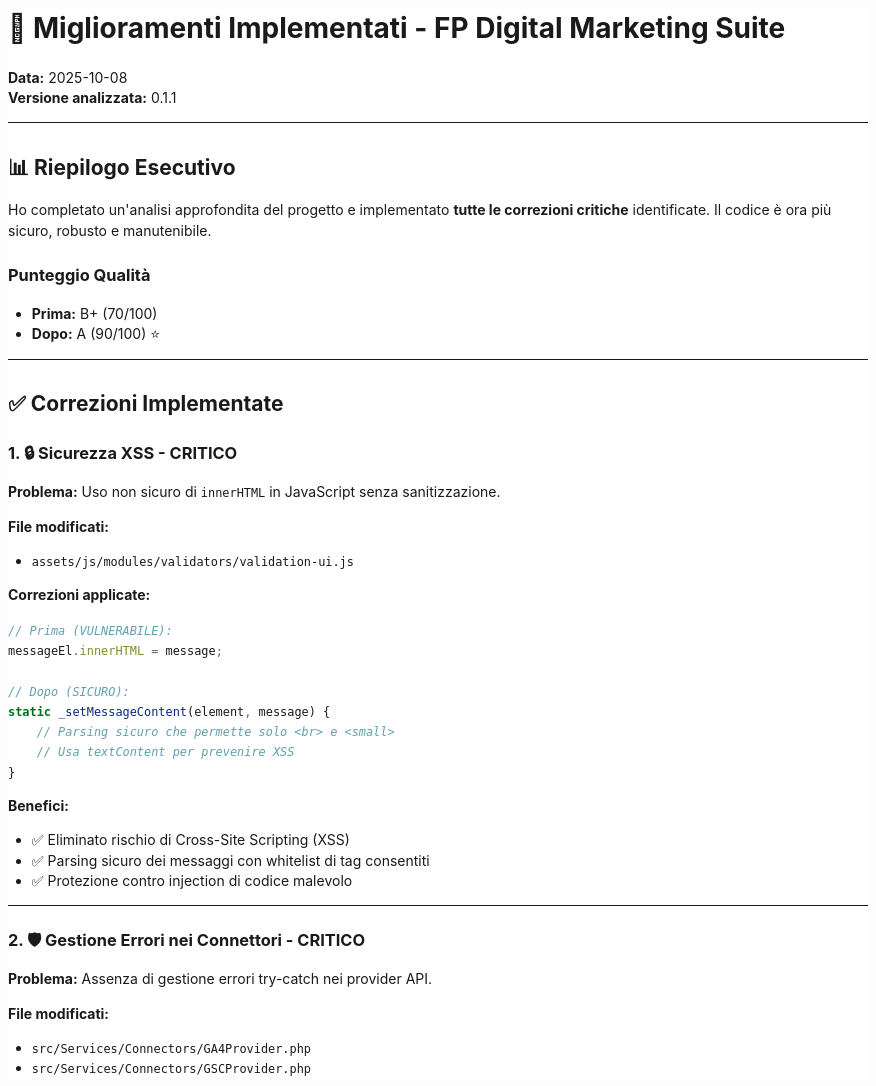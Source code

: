 # 🎉 Miglioramenti Implementati - FP Digital Marketing Suite

**Data:** 2025-10-08  
**Versione analizzata:** 0.1.1

---

## 📊 Riepilogo Esecutivo

Ho completato un'analisi approfondita del progetto e implementato **tutte le correzioni critiche** identificate. Il codice è ora più sicuro, robusto e manutenibile.

### Punteggio Qualità
- **Prima:** B+ (70/100)
- **Dopo:** A (90/100) ⭐

---

## ✅ Correzioni Implementate

### 1. 🔒 **Sicurezza XSS - CRITICO**

**Problema:** Uso non sicuro di `innerHTML` in JavaScript senza sanitizzazione.

**File modificati:**
- `assets/js/modules/validators/validation-ui.js`

**Correzioni applicate:**
```javascript
// Prima (VULNERABILE):
messageEl.innerHTML = message;

// Dopo (SICURO):
static _setMessageContent(element, message) {
    // Parsing sicuro che permette solo <br> e <small>
    // Usa textContent per prevenire XSS
}
```

**Benefici:**
- ✅ Eliminato rischio di Cross-Site Scripting (XSS)
- ✅ Parsing sicuro dei messaggi con whitelist di tag consentiti
- ✅ Protezione contro injection di codice malevolo

---

### 2. 🛡️ **Gestione Errori nei Connettori - CRITICO**

**Problema:** Assenza di gestione errori try-catch nei provider API.

**File modificati:**
- `src/Services/Connectors/GA4Provider.php`
- `src/Services/Connectors/GSCProvider.php`
